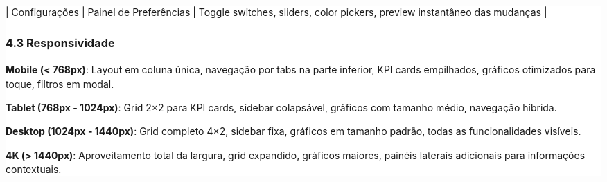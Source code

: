| Configurações | Painel de Preferências | Toggle switches, sliders, color pickers, preview instantâneo das mudanças |

### 4.3 Responsividade

**Mobile (< 768px)**: Layout em coluna única, navegação por tabs na parte inferior, KPI cards empilhados, gráficos otimizados para toque, filtros em modal.

**Tablet (768px - 1024px)**: Grid 2×2 para KPI cards, sidebar colapsável, gráficos com tamanho médio, navegação híbrida.

**Desktop (1024px - 1440px)**: Grid completo 4×2, sidebar fixa, gráficos em tamanho padrão, todas as funcionalidades visíveis.

**4K (> 1440px)**: Aproveitamento total da largura, grid expandido, gráficos maiores, painéis laterais adicionais para informações contextuais.